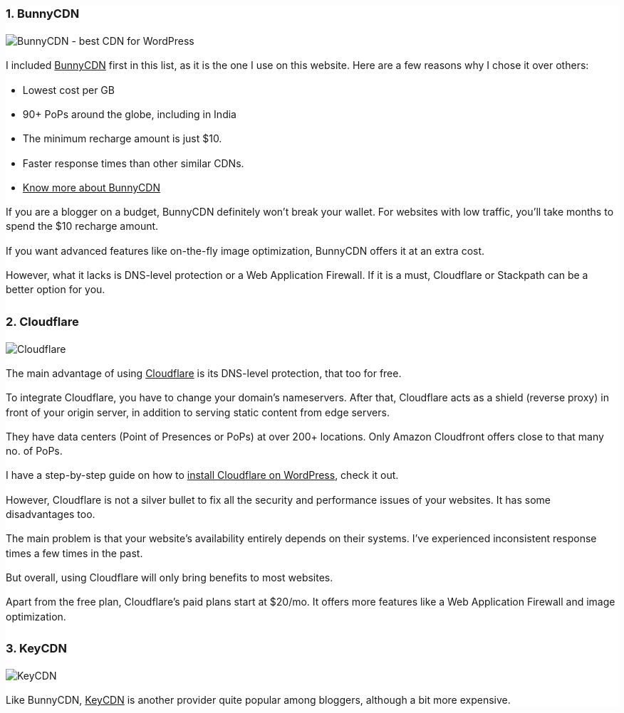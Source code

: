 ### 1. BunnyCDN

![BunnyCDN - best CDN for WordPress](https://cdn-2.coralnodes.com/coralnodes/uploads/2020/01/bunnycdn-home-1-1080x586.png)

I included [BunnyCDN](http://localhost:10003/go/bunnycdn/) first in this list, as it is the one I use on this website. Here are a few reasons why I chose it over others:

- Lowest cost per GB
- 90+ PoPs around the globe, including in India
- The minimum recharge amount is just $10.
- Faster response times than other similar CDNs.

- [Know more about BunnyCDN](http://localhost:10003/bunnycdn-review/)

If you are a blogger on a budget, BunnyCDN definitely won’t break your wallet. For websites with low traffic, you’ll take months to spend the $10 recharge amount.

If you want advanced features like on-the-fly image optimization, BunnyCDN offers it at an extra cost.

However, what it lacks is DNS-level protection or a Web Application Firewall. If it is a must, Cloudflare or Stackpath can be a better option for you.

### 2. Cloudflare

![Cloudflare](https://cdn-2.coralnodes.com/coralnodes/uploads/2020/01/cloudflare-home-1-1080x586.png)

The main advantage of using [Cloudflare](https://www.cloudflare.com/) is its DNS-level protection, that too for free.

To integrate Cloudflare, you have to change your domain’s nameservers. After that, Cloudflare acts as a shield (reverse proxy) in front of your origin server, in addition to serving static content from edge servers.

They have data centers (Point of Presences or PoPs) at over 200+ locations. Only Amazon Cloudfront offers close to that many no. of PoPs.

I have a step-by-step guide on how to [install Cloudflare on WordPress](http://localhost:10003/set-up-cloudflare-wordpress/), check it out.

However, Cloudflare is not a silver bullet to fix all the security and performance issues of your websites. It has some disadvantages too. 

The main problem is that your website’s availability entirely depends on their systems. I’ve experienced inconsistent response times a few times in the past.

But overall, using Cloudflare will only bring benefits to most websites.

Apart from the free plan, Cloudflare’s paid plans start at $20/mo. It offers more features like a Web Application Firewall and image optimization.

### 3. KeyCDN

![KeyCDN](https://cdn-2.coralnodes.com/coralnodes/uploads/2020/01/keycdn-1-1080x586.png)

Like BunnyCDN, [KeyCDN](http://localhost:10003/go/keycdn/) is another provider quite popular among bloggers, although a bit more expensive.
